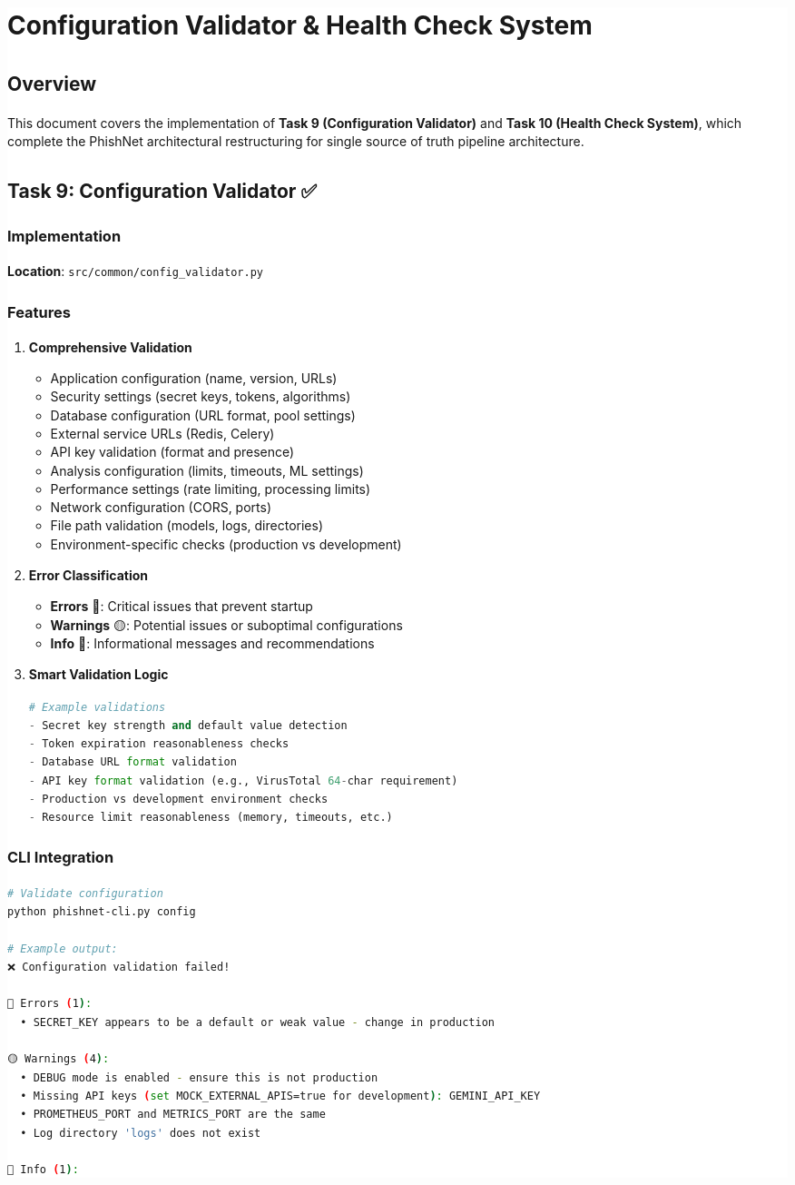 # Configuration Validator & Health Check System

## Overview

This document covers the implementation of **Task 9 (Configuration Validator)** and **Task 10 (Health Check System)**, which complete the PhishNet architectural restructuring for single source of truth pipeline architecture.

## Task 9: Configuration Validator ✅

### Implementation

**Location**: `src/common/config_validator.py`

### Features

1. **Comprehensive Validation**
   - Application configuration (name, version, URLs)
   - Security settings (secret keys, tokens, algorithms)  
   - Database configuration (URL format, pool settings)
   - External service URLs (Redis, Celery)
   - API key validation (format and presence)
   - Analysis configuration (limits, timeouts, ML settings)
   - Performance settings (rate limiting, processing limits)
   - Network configuration (CORS, ports)
   - File path validation (models, logs, directories)
   - Environment-specific checks (production vs development)

2. **Error Classification**
   - **Errors** 🔴: Critical issues that prevent startup
   - **Warnings** 🟡: Potential issues or suboptimal configurations
   - **Info** 🔵: Informational messages and recommendations

3. **Smart Validation Logic**
   ```python
   # Example validations
   - Secret key strength and default value detection
   - Token expiration reasonableness checks  
   - Database URL format validation
   - API key format validation (e.g., VirusTotal 64-char requirement)
   - Production vs development environment checks
   - Resource limit reasonableness (memory, timeouts, etc.)
   ```

### CLI Integration

```bash
# Validate configuration
python phishnet-cli.py config

# Example output:
❌ Configuration validation failed!

🔴 Errors (1):
  • SECRET_KEY appears to be a default or weak value - change in production

🟡 Warnings (4):
  • DEBUG mode is enabled - ensure this is not production
  • Missing API keys (set MOCK_EXTERNAL_APIS=true for development): GEMINI_API_KEY
  • PROMETHEUS_PORT and METRICS_PORT are the same
  • Log directory 'logs' does not exist

🔵 Info (1):
```